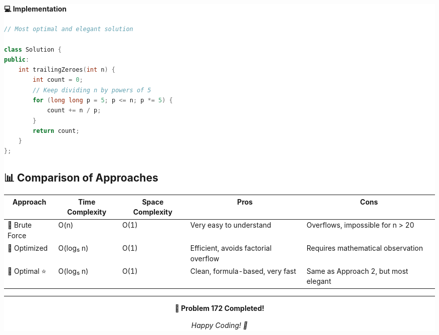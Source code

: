 #### 💻 Implementation

```cpp
// Most optimal and elegant solution

class Solution {
public:
    int trailingZeroes(int n) {
        int count = 0;
        // Keep dividing n by powers of 5
        for (long long p = 5; p <= n; p *= 5) {
            count += n / p;
        }
        return count;
    }
};
```

## 📊 Comparison of Approaches

| Approach       | Time Complexity | Space Complexity | Pros                                 | Cons                                 |
| -------------- | --------------- | ---------------- | ------------------------------------ | ------------------------------------ |
| 🥉 Brute Force | O(n)            | O(1)             | Very easy to understand              | Overflows, impossible for n > 20     |
| 🥈 Optimized   | O(log₅ n)       | O(1)             | Efficient, avoids factorial overflow | Requires mathematical observation    |
| 🥇 Optimal ⭐  | O(log₅ n)       | O(1)             | Clean, formula-based, very fast      | Same as Approach 2, but most elegant |

---

<div align="center">

**🎯 Problem 172 Completed!**

_Happy Coding! 🚀_

</div>
